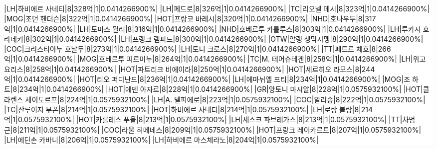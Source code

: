 |LH|하비에르 사네티|8|328억|1|0.0414266900%|
|LH|페드로|8|326억|1|0.0414266900%|
|TC|리오넬 메시|8|323억|1|0.0414266900%|
|MOG|조던 헨더슨|8|322억|1|0.0414266900%|
|HOT|프랑코 바레시|8|320억|1|0.0414266900%|
|NHD|호나우두|8|317억|1|0.0414266900%|
|LH|토마스 뮐러|8|316억|1|0.0414266900%|
|NHD|호베르투 카를루스|8|303억|1|0.0414266900%|
|LH|루카시 흐라데키|8|302억|1|0.0414266900%|
|LH|프랭크 램파드|8|300억|1|0.0414266900%|
|OTW|알랭 생막시맹|8|290억|1|0.0414266900%|
|COC|크리스티아누 호날두|8|273억|1|0.0414266900%|
|LH|토니 크로스|8|270억|1|0.0414266900%|
|TT|페트르 체흐|8|266억|1|0.0414266900%|
|MOG|호베르투 피르미누|8|264억|1|0.0414266900%|
|TC|M. 테어슈테겐|8|258억|1|0.0414266900%|
|LH|위고 요리스|8|258억|1|0.0414266900%|
|HOT|파트리크 비에이라|8|250억|1|0.0414266900%|
|HOT|세르히오 라모스|8|244억|1|0.0414266900%|
|HOT|리오 퍼디난드|8|236억|1|0.0414266900%|
|LH|에마뉘엘 프티|8|234억|1|0.0414266900%|
|MOG|조 하트|8|234억|1|0.0414266900%|
|HOT|에덴 아자르|8|228억|1|0.0414266900%|
|GR|앙토니 마시알|8|228억|1|0.0575932100%|
|HOT|클라렌스 세이도르프|8|224억|1|0.0575932100%|
|LH|A. 델피에로|8|223억|1|0.0575932100%|
|COC|알리송|8|222억|1|0.0575932100%|
|TC|잔루이지 부폰|8|214억|1|0.0575932100%|
|HOT|하비에르 사네티|8|214억|1|0.0575932100%|
|LH|로랑 블랑|8|214억|1|0.0575932100%|
|HOT|카를레스 푸욜|8|213억|1|0.0575932100%|
|LH|세스크 파브레가스|8|213억|1|0.0575932100%|
|TT|차범근|8|211억|1|0.0575932100%|
|COC|라울 히메네스|8|209억|1|0.0575932100%|
|HOT|프랑크 레이카르트|8|207억|1|0.0575932100%|
|LH|에딘손 카바니|8|206억|1|0.0575932100%|
|LH|하비에르 마스체라노|8|204억|1|0.0575932100%|